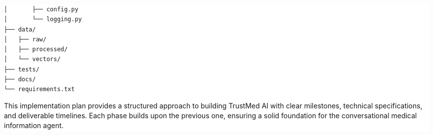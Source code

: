 ```
│       ├── config.py
│       └── logging.py
├── data/
│   ├── raw/
│   ├── processed/
│   └── vectors/
├── tests/
├── docs/
└── requirements.txt
```

This implementation plan provides a structured approach to building TrustMed AI with clear milestones, technical specifications, and deliverable timelines. Each phase builds upon the previous one, ensuring a solid foundation for the conversational medical information agent.

